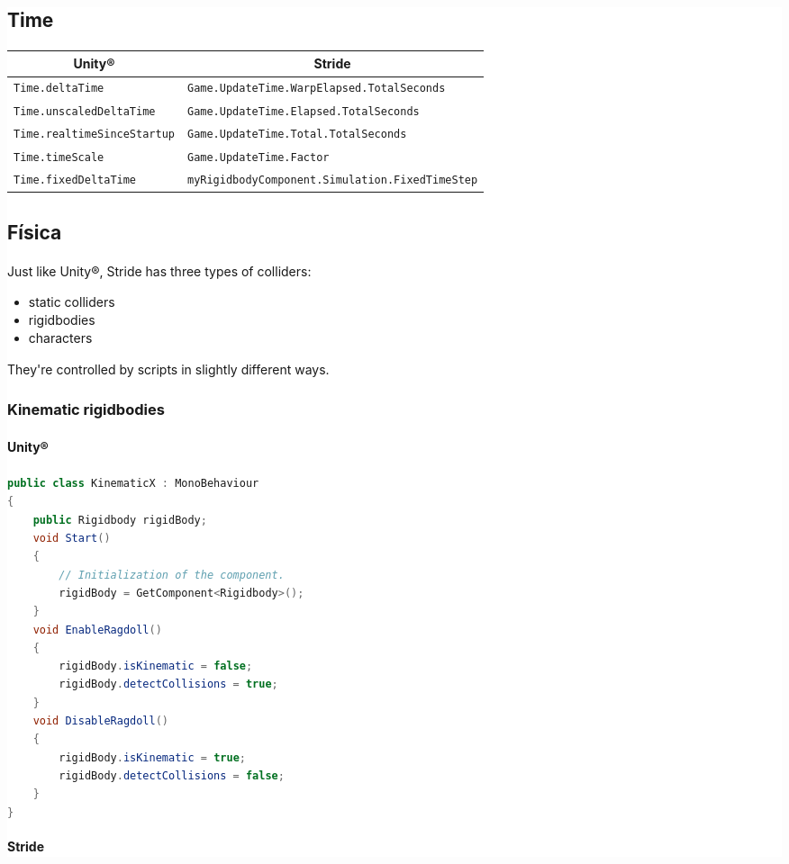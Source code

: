 
## Time

| Unity® | Stride |
|-----------------------------|-------------------------------------------------|
| `Time.deltaTime` | `Game.UpdateTime.WarpElapsed.TotalSeconds` |
| `Time.unscaledDeltaTime` | `Game.UpdateTime.Elapsed.TotalSeconds` |
| `Time.realtimeSinceStartup` | `Game.UpdateTime.Total.TotalSeconds` |
| `Time.timeScale` | `Game.UpdateTime.Factor` |
| `Time.fixedDeltaTime` | `myRigidbodyComponent.Simulation.FixedTimeStep` |

## Física

Just like Unity®, Stride has three types of colliders:

* static colliders
* rigidbodies
* characters

They're controlled by scripts in slightly different ways.

### Kinematic rigidbodies

#### Unity®

```cs
public class KinematicX : MonoBehaviour
{
    public Rigidbody rigidBody;
    void Start()
    {
        // Initialization of the component.
        rigidBody = GetComponent<Rigidbody>();
    }
    void EnableRagdoll()
    {
        rigidBody.isKinematic = false;
        rigidBody.detectCollisions = true;
    }
    void DisableRagdoll()
    {
        rigidBody.isKinematic = true;
        rigidBody.detectCollisions = false;
    }
}
```

#### Stride
